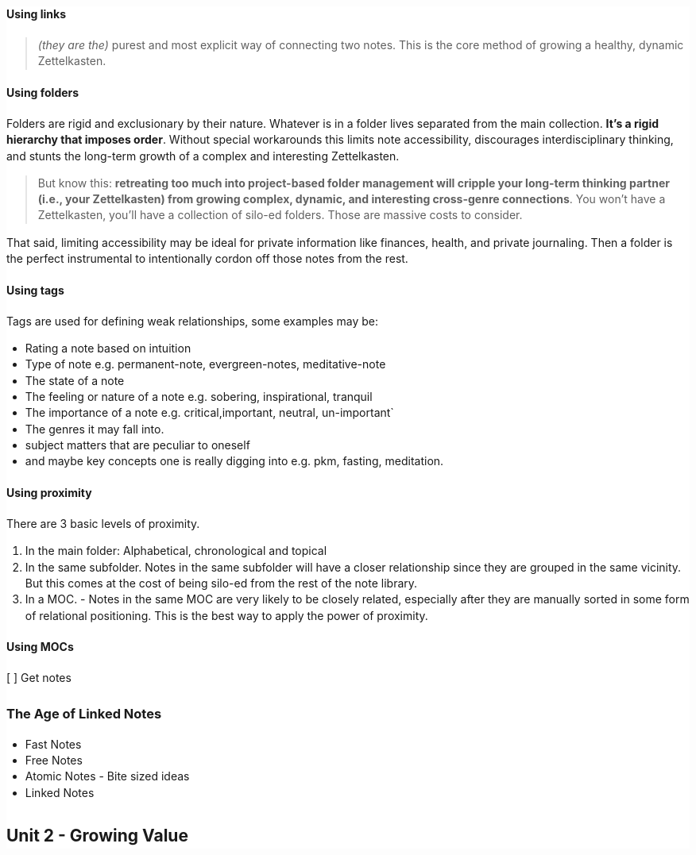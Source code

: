 #### Using links
> _(they are the)_ purest and most explicit way of connecting two notes. This is the core method of growing a healthy, dynamic Zettelkasten.

#### Using folders

Folders are rigid and exclusionary by their nature. Whatever is in a folder lives separated from the main collection. **It’s a rigid hierarchy that imposes order**. Without special workarounds this limits note accessibility, discourages interdisciplinary thinking, and stunts the long-term growth of a complex and interesting Zettelkasten.

> But know this: **retreating too much into project-based folder management will cripple your long-term thinking partner (i.e., your Zettelkasten) from growing complex, dynamic, and interesting cross-genre connections**. You won’t have a Zettelkasten, you’ll have a collection of silo-ed folders. Those are massive costs to consider.

That said, limiting accessibility may be ideal for private information like finances, health, and private journaling. Then a folder is the perfect instrumental to intentionally cordon off those notes from the rest.

#### Using tags

Tags are used for defining weak relationships, some examples may be:

-   Rating a note based on intuition
-   Type of note e.g. permanent-note, evergreen-notes, meditative-note
-   The state of a note 
-   The feeling or nature of a note e.g. sobering, inspirational, tranquil
-   The importance of a note e.g. critical,important, neutral, un-important` 
-   The genres it may fall into.
-   subject matters that are peculiar to oneself
-   and maybe key concepts one is really digging into e.g. pkm, fasting, meditation.

#### Using proximity

There are 3 basic levels of proximity.
1.  In the main folder: Alphabetical, chronological and topical
2.  In the same subfolder. Notes in the same subfolder will have a closer relationship since they are grouped in the same vicinity. But this comes at the cost of being silo-ed from the rest of the note library.
3.  In a MOC. -   Notes in the same MOC are very likely to be closely related, especially after they are manually sorted in some form of relational positioning. This is the best way to apply the power of proximity.
	
#### Using MOCs
[ ] Get notes

### The Age of Linked Notes
- Fast Notes
- Free Notes
- Atomic Notes - Bite sized ideas
- Linked Notes

## Unit 2 - Growing Value
